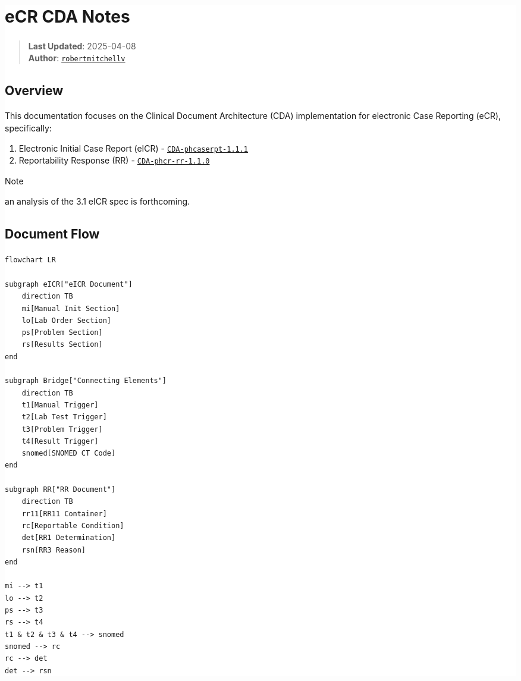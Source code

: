 # eCR CDA Notes

> **Last Updated**: 2025-04-08  
> **Author**: [`robertmitchellv`](https://github.com/robertmitchellv)

## Overview

This documentation focuses on the Clinical Document Architecture (CDA) implementation for electronic Case Reporting (eCR), specifically:

1. Electronic Initial Case Report (eICR) - [`CDA-phcaserpt-1.1.1`](https://github.com/HL7/CDA-phcaserpt-1.1.1)
2. Reportability Response (RR) - [`CDA-phcr-rr-1.1.0`](https://github.com/HL7/CDA-phcr-rr-1.1.0)

>[!NOTE]
> an analysis of the 3.1 eICR spec is forthcoming.

## Document Flow

```mermaid
flowchart LR

subgraph eICR["eICR Document"]
    direction TB
    mi[Manual Init Section]
    lo[Lab Order Section]
    ps[Problem Section]
    rs[Results Section]
end

subgraph Bridge["Connecting Elements"]
    direction TB
    t1[Manual Trigger]
    t2[Lab Test Trigger]
    t3[Problem Trigger]
    t4[Result Trigger]
    snomed[SNOMED CT Code]
end

subgraph RR["RR Document"]
    direction TB
    rr11[RR11 Container]
    rc[Reportable Condition]
    det[RR1 Determination]
    rsn[RR3 Reason]
end

mi --> t1
lo --> t2
ps --> t3
rs --> t4
t1 & t2 & t3 & t4 --> snomed
snomed --> rc
rc --> det
det --> rsn
```
